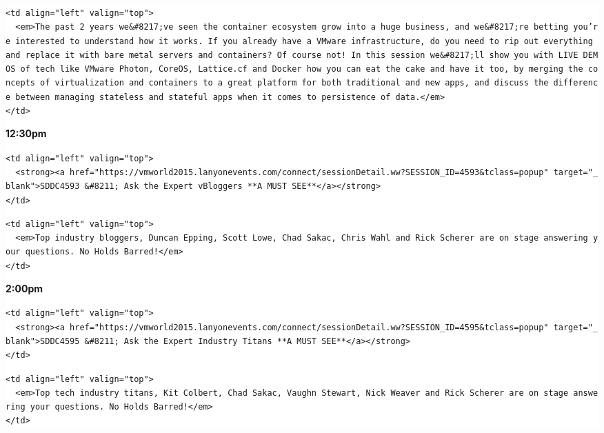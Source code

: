   <tr>
    <td align="left" valign="top">
    </td>
    
    <td align="left" valign="top">
      <em>The past 2 years we&#8217;ve seen the container ecosystem grow into a huge business, and we&#8217;re betting you’re interested to understand how it works. If you already have a VMware infrastructure, do you need to rip out everything and replace it with bare metal servers and containers? Of course not! In this session we&#8217;ll show you with LIVE DEMOS of tech like VMware Photon, CoreOS, Lattice.cf and Docker how you can eat the cake and have it too, by merging the concepts of virtualization and containers to a great platform for both traditional and new apps, and discuss the difference between managing stateless and stateful apps when it comes to persistence of data.</em>
    </td>
  </tr>
  
  <tr bgcolor="#B89FFF">
    <td align="left" valign="top">
      <strong>12:30pm</strong>
    </td>
    
    <td align="left" valign="top">
      <strong><a href="https://vmworld2015.lanyonevents.com/connect/sessionDetail.ww?SESSION_ID=4593&tclass=popup" target="_blank">SDDC4593 &#8211; Ask the Expert vBloggers **A MUST SEE**</a></strong>
    </td>
  </tr>
  
  <tr>
    <td align="left" valign="top">
    </td>
    
    <td align="left" valign="top">
      <em>Top industry bloggers, Duncan Epping, Scott Lowe, Chad Sakac, Chris Wahl and Rick Scherer are on stage answering your questions. No Holds Barred!</em>
    </td>
  </tr>
  
  <tr bgcolor="#B89FFF">
    <td align="left" valign="top">
      <strong>2:00pm</strong>
    </td>
    
    <td align="left" valign="top">
      <strong><a href="https://vmworld2015.lanyonevents.com/connect/sessionDetail.ww?SESSION_ID=4595&tclass=popup" target="_blank">SDDC4595 &#8211; Ask the Expert Industry Titans **A MUST SEE**</a></strong>
    </td>
  </tr>
  
  <tr>
    <td align="left" valign="top">
    </td>
    
    <td align="left" valign="top">
      <em>Top tech industry titans, Kit Colbert, Chad Sakac, Vaughn Stewart, Nick Weaver and Rick Scherer are on stage answering your questions. No Holds Barred!</em>
    </td>
  </tr>
  